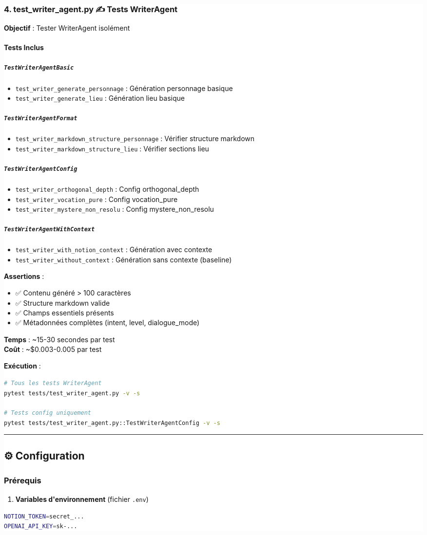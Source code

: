 
### 4. **test_writer_agent.py** ✍️ Tests WriterAgent

**Objectif** : Tester WriterAgent isolément

#### Tests Inclus

##### `TestWriterAgentBasic`
- `test_writer_generate_personnage` : Génération personnage basique
- `test_writer_generate_lieu` : Génération lieu basique

##### `TestWriterAgentFormat`
- `test_writer_markdown_structure_personnage` : Vérifier structure markdown
- `test_writer_markdown_structure_lieu` : Vérifier sections lieu

##### `TestWriterAgentConfig`
- `test_writer_orthogonal_depth` : Config orthogonal_depth
- `test_writer_vocation_pure` : Config vocation_pure
- `test_writer_mystere_non_resolu` : Config mystere_non_resolu

##### `TestWriterAgentWithContext`
- `test_writer_with_notion_context` : Génération avec contexte
- `test_writer_without_context` : Génération sans contexte (baseline)

**Assertions** :
- ✅ Contenu généré > 100 caractères
- ✅ Structure markdown valide
- ✅ Champs essentiels présents
- ✅ Métadonnées complètes (intent, level, dialogue_mode)

**Temps** : ~15-30 secondes par test  
**Coût** : ~$0.003-0.005 par test

**Exécution** :
```bash
# Tous les tests WriterAgent
pytest tests/test_writer_agent.py -v -s

# Tests config uniquement
pytest tests/test_writer_agent.py::TestWriterAgentConfig -v -s
```

---

## ⚙️ Configuration

### Prérequis

1. **Variables d'environnement** (fichier `.env`)
```bash
NOTION_TOKEN=secret_...
OPENAI_API_KEY=sk-...
```
